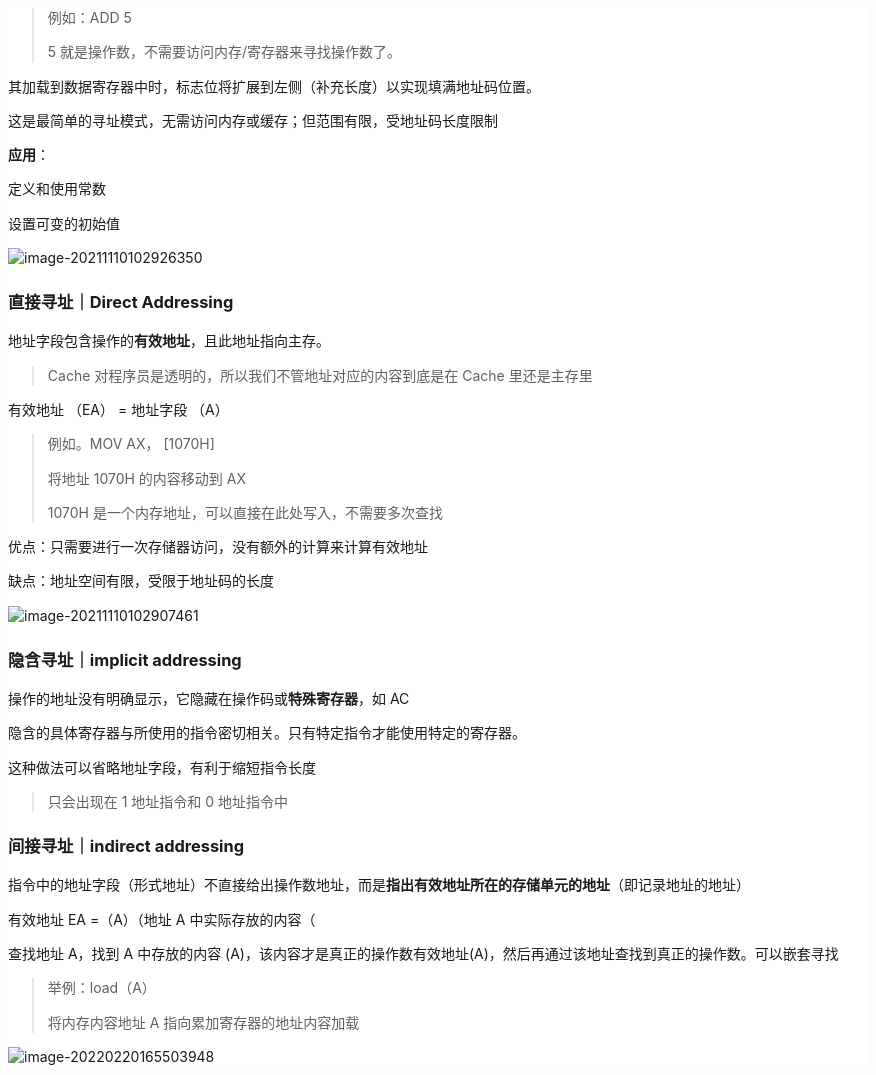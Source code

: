 > 例如：ADD 5
>
> 5 就是操作数，不需要访问内存/寄存器来寻找操作数了。

其加载到数据寄存器中时，标志位将扩展到左侧（补充长度）以实现填满地址码位置。

这是最简单的寻址模式，无需访问内存或缓存；但范围有限，受地址码长度限制

**应用**：

定义和使用常数 

设置可变的初始值

![image-20211110102926350](https://raw.githubusercontent.com/yijunquan-afk/img-bed-1/main/img2/1695704499.png)

### 直接寻址｜Direct Addressing

地址字段包含操作的**有效地址**，且此地址指向主存。

> Cache 对程序员是透明的，所以我们不管地址对应的内容到底是在 Cache 里还是主存里

有效地址 （EA） = 地址字段 （A） 

> 例如。MOV AX， [1070H] 
>
> 将地址 1070H 的内容移动到 AX 
>
> 1070H 是一个内存地址，可以直接在此处写入，不需要多次查找

优点：只需要进行一次存储器访问，没有额外的计算来计算有效地址 

缺点：地址空间有限，受限于地址码的长度

![image-20211110102907461](https://raw.githubusercontent.com/yijunquan-afk/img-bed-1/main/img2/1695704500.png)

### 隐含寻址｜implicit addressing

操作的地址没有明确显示，它隐藏在操作码或**特殊寄存器**，如 AC 

 隐含的具体寄存器与所使用的指令密切相关。只有特定指令才能使用特定的寄存器。

这种做法可以省略地址字段，有利于缩短指令长度

> 只会出现在 1 地址指令和 0 地址指令中

### 间接寻址｜indirect addressing

指令中的地址字段（形式地址）不直接给出操作数地址，而是**指出有效地址所在的存储单元的地址**（即记录地址的地址）

有效地址 EA  =（A）（地址 A 中实际存放的内容（ 

查找地址 A，找到 A 中存放的内容 (A)，该内容才是真正的操作数有效地址(A)，然后再通过该地址查找到真正的操作数。可以嵌套寻找

> 举例：load（A）
>
> 将内存内容地址 A 指向累加寄存器的地址内容加载

![image-20220220165503948](https://raw.githubusercontent.com/yijunquan-afk/img-bed-1/main/img2/1695704498.png)
